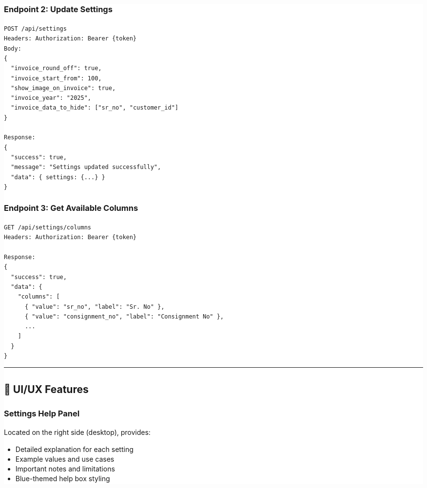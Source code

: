 ### **Endpoint 2: Update Settings**

```
POST /api/settings
Headers: Authorization: Bearer {token}
Body:
{
  "invoice_round_off": true,
  "invoice_start_from": 100,
  "show_image_on_invoice": true,
  "invoice_year": "2025",
  "invoice_data_to_hide": ["sr_no", "customer_id"]
}

Response:
{
  "success": true,
  "message": "Settings updated successfully",
  "data": { settings: {...} }
}
```

### **Endpoint 3: Get Available Columns**

```
GET /api/settings/columns
Headers: Authorization: Bearer {token}

Response:
{
  "success": true,
  "data": {
    "columns": [
      { "value": "sr_no", "label": "Sr. No" },
      { "value": "consignment_no", "label": "Consignment No" },
      ...
    ]
  }
}
```

---

## 🎨 UI/UX Features

### **Settings Help Panel**

Located on the right side (desktop), provides:

- Detailed explanation for each setting
- Example values and use cases
- Important notes and limitations
- Blue-themed help box styling
